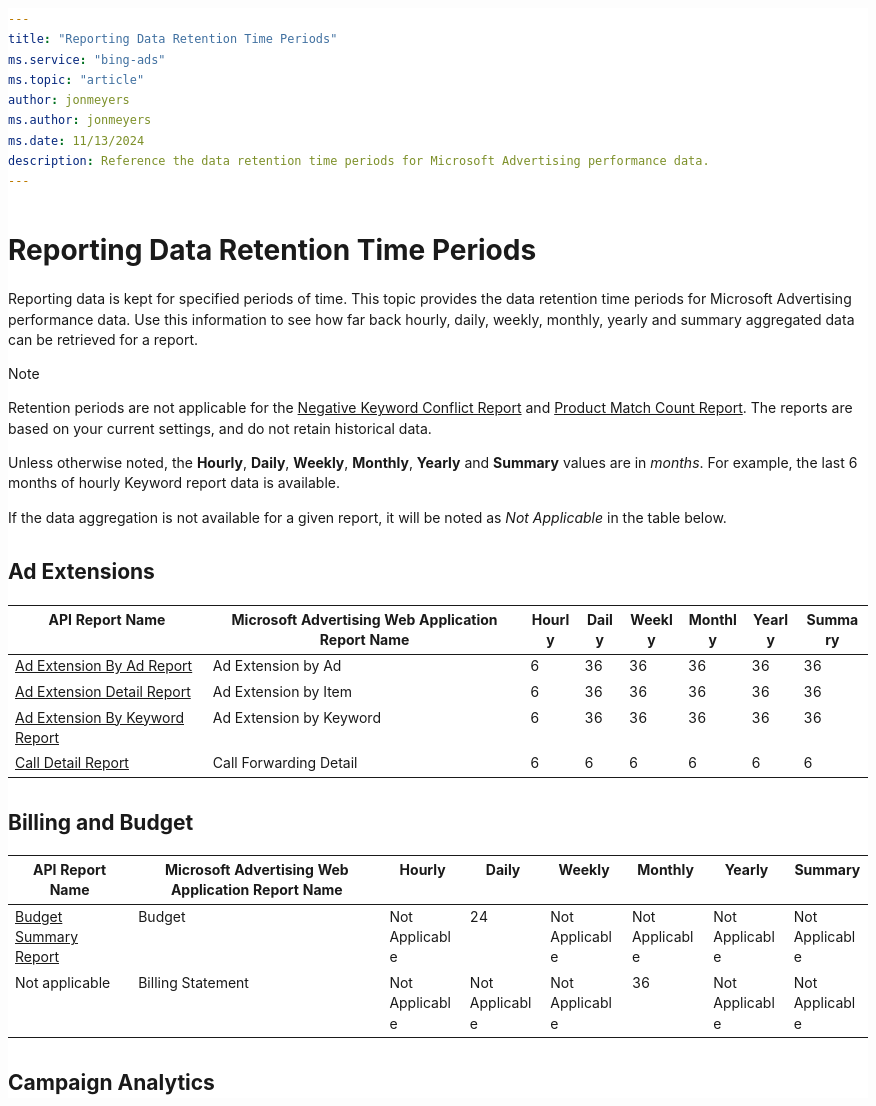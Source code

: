 ```yaml
---
title: "Reporting Data Retention Time Periods"
ms.service: "bing-ads"
ms.topic: "article"
author: jonmeyers
ms.author: jonmeyers
ms.date: 11/13/2024
description: Reference the data retention time periods for Microsoft Advertising performance data.
---
```

# Reporting Data Retention Time Periods
Reporting data is kept for specified periods of time. This topic provides the data retention time periods for Microsoft Advertising performance data. Use this information to see how far back hourly, daily, weekly, monthly, yearly and summary aggregated data can be retrieved for a report.

> [!NOTE]
> Retention periods are not applicable for the [Negative Keyword Conflict Report](../reporting-service/negativekeywordconflictreportrequest.md) and [Product Match Count Report](../reporting-service/productmatchcountreportrequest.md). The reports are based on your current settings, and do not retain historical data.

Unless otherwise noted, the **Hourly**, **Daily**, **Weekly**, **Monthly**, **Yearly** and **Summary** values are in *months*. For example, the last 6 months of hourly Keyword report data is available.

If the data aggregation is not available for a given report, it will be noted as *Not Applicable* in the table below.

## <a name="adextensions"></a>Ad Extensions

|API Report Name|Microsoft Advertising Web Application Report Name|Hourly|Daily|Weekly|Monthly|Yearly|Summary|
|-------------------|----------------------------------------|----------|---------|----------|-----------|----------|-----------|
|[Ad Extension By Ad Report](../reporting-service/adextensionbyadreportrequest.md)|Ad Extension by Ad|6|36|36|36|36|36|
|[Ad Extension Detail Report](../reporting-service/adextensiondetailreportrequest.md)|Ad Extension by Item|6|36|36|36|36|36|
|[Ad Extension By Keyword Report](../reporting-service/adextensionbykeywordreportrequest.md)|Ad Extension by Keyword|6|36|36|36|36|36|
|[Call Detail Report](../reporting-service/calldetailreportrequest.md)|Call Forwarding Detail|6|6|6|6|6|6|

## <a name="budget"></a>Billing and Budget

|API Report Name|Microsoft Advertising Web Application Report Name|Hourly|Daily|Weekly|Monthly|Yearly|Summary|
|-------------------|----------------------------------------|----------|---------|----------|-----------|----------|-----------|
|[Budget Summary Report](../reporting-service/budgetsummaryreportrequest.md)|Budget|Not Applicable|24|Not Applicable|Not Applicable|Not Applicable|Not Applicable|
|Not applicable|Billing Statement|Not Applicable|Not Applicable|Not Applicable|36|Not Applicable|Not Applicable|

## <a name="analytics"></a>Campaign Analytics
